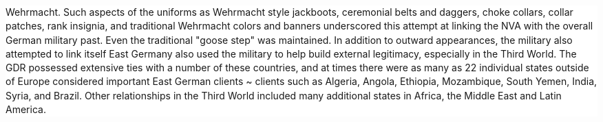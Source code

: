 Wehrmacht. Such aspects of the uniforms as Wehrmacht style jackboots, ceremonial belts and daggers, choke collars, collar patches, rank insignia, and traditional
Wehrmacht colors and banners underscored this attempt at linking the NVA with the overall German military past. Even the traditional "goose step" was maintained.
In addition to outward appearances, the military also attempted to link itself East Germany also used the military to help build external legitimacy, especially in the Third World. The GDR possessed extensive ties with a number of these countries, and at times there were as many as 22 individual states outside of Europe considered important East German clients ~ clients such as Algeria, Angola, Ethiopia, Mozambique, South Yemen, India, Syria, and Brazil. Other relationships in the Third World included many additional states in Africa, the Middle East and Latin America.
